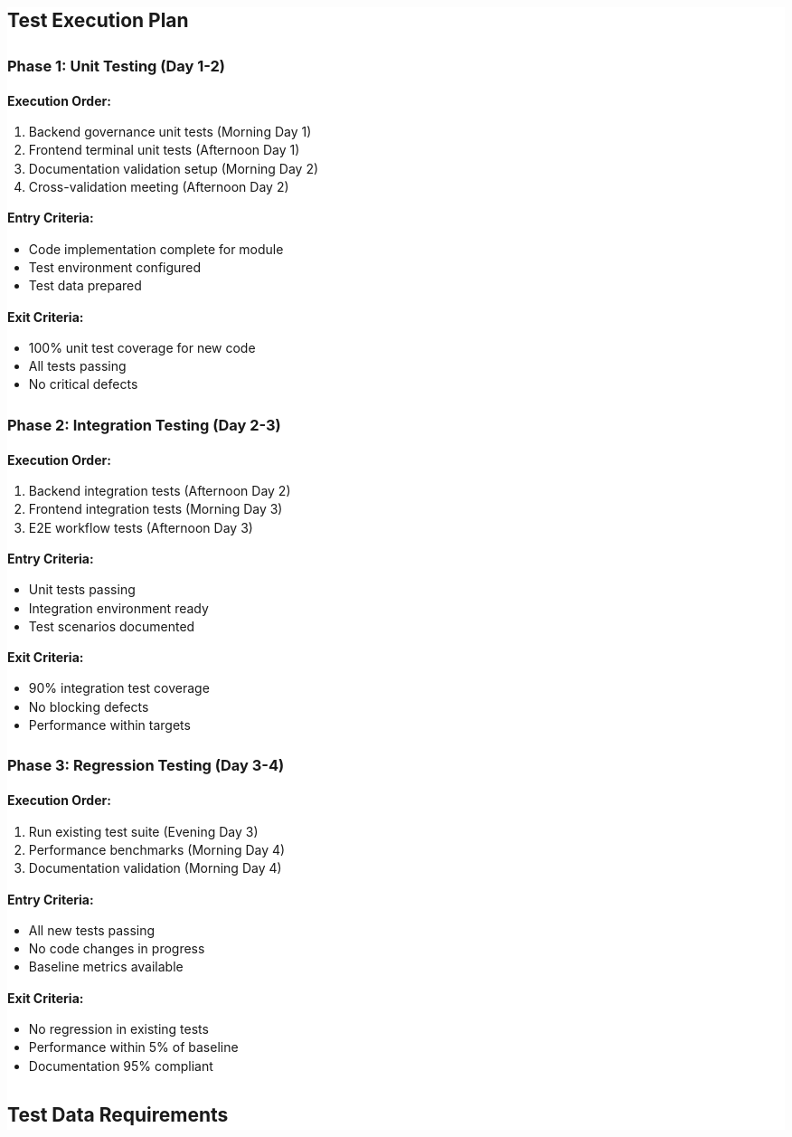 ## Test Execution Plan

### Phase 1: Unit Testing (Day 1-2)
**Execution Order:**
1. Backend governance unit tests (Morning Day 1)
2. Frontend terminal unit tests (Afternoon Day 1)
3. Documentation validation setup (Morning Day 2)
4. Cross-validation meeting (Afternoon Day 2)

**Entry Criteria:**
- Code implementation complete for module
- Test environment configured
- Test data prepared

**Exit Criteria:**
- 100% unit test coverage for new code
- All tests passing
- No critical defects

### Phase 2: Integration Testing (Day 2-3)
**Execution Order:**
1. Backend integration tests (Afternoon Day 2)
2. Frontend integration tests (Morning Day 3)
3. E2E workflow tests (Afternoon Day 3)

**Entry Criteria:**
- Unit tests passing
- Integration environment ready
- Test scenarios documented

**Exit Criteria:**
- 90% integration test coverage
- No blocking defects
- Performance within targets

### Phase 3: Regression Testing (Day 3-4)
**Execution Order:**
1. Run existing test suite (Evening Day 3)
2. Performance benchmarks (Morning Day 4)
3. Documentation validation (Morning Day 4)

**Entry Criteria:**
- All new tests passing
- No code changes in progress
- Baseline metrics available

**Exit Criteria:**
- No regression in existing tests
- Performance within 5% of baseline
- Documentation 95% compliant

## Test Data Requirements
